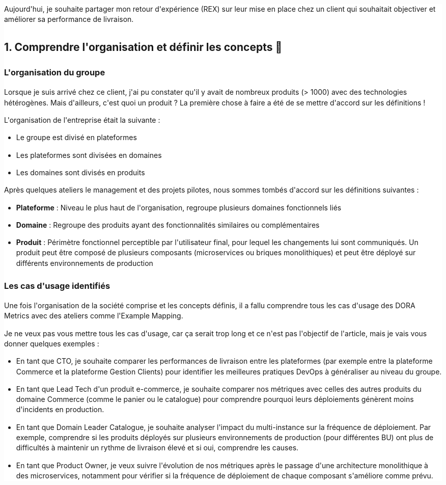 Aujourd'hui, je souhaite partager mon retour d'expérience (REX) sur leur mise en place chez un client qui souhaitait objectiver et améliorer sa performance de livraison.

## 1. Comprendre l'organisation et définir les concepts 🏢

### L'organisation du groupe

Lorsque je suis arrivé chez ce client, j'ai pu constater qu'il y avait de nombreux produits (> 1000) avec des technologies hétérogènes. Mais d'ailleurs, c'est quoi un produit ? La première chose à faire a été de se mettre d'accord sur les définitions !



L'organisation de l'entreprise était la suivante :

- Le groupe est divisé en plateformes

- Les plateformes sont divisées en domaines

- Les domaines sont divisés en produits



Après quelques ateliers le management et des projets pilotes, nous sommes tombés d'accord sur les définitions suivantes :

- **Plateforme** : Niveau le plus haut de l'organisation, regroupe plusieurs domaines fonctionnels liés

- **Domaine** : Regroupe des produits ayant des fonctionnalités similaires ou complémentaires

- **Produit** : Périmètre fonctionnel perceptible par l'utilisateur final, pour lequel les changements lui sont communiqués. Un produit peut être composé de plusieurs composants (microservices ou briques monolithiques) et peut être déployé sur différents environnements de production

### Les cas d'usage identifiés

Une fois l'organisation de la société comprise et les concepts définis, il a fallu comprendre tous les cas d'usage des DORA Metrics avec des ateliers comme l'Example Mapping.



Je ne veux pas vous mettre tous les cas d'usage, car ça serait trop long et ce n'est pas l'objectif de l'article, mais je vais vous donner quelques exemples :

- En tant que CTO, je souhaite comparer les performances de livraison entre les plateformes (par exemple entre la plateforme Commerce et la plateforme Gestion Clients) pour identifier les meilleures pratiques DevOps à généraliser au niveau du groupe.

- En tant que Lead Tech d'un produit e-commerce, je souhaite comparer nos métriques avec celles des autres produits du domaine Commerce (comme le panier ou le catalogue) pour comprendre pourquoi leurs déploiements génèrent moins d'incidents en production.

- En tant que Domain Leader Catalogue, je souhaite analyser l'impact du multi-instance sur la fréquence de déploiement. Par exemple, comprendre si les produits déployés sur plusieurs environnements de production (pour différentes BU) ont plus de difficultés à maintenir un rythme de livraison élevé et si oui, comprendre les causes.

- En tant que Product Owner, je veux suivre l'évolution de nos métriques après le passage d'une architecture monolithique à des microservices, notamment pour vérifier si la fréquence de déploiement de chaque composant s'améliore comme prévu.
